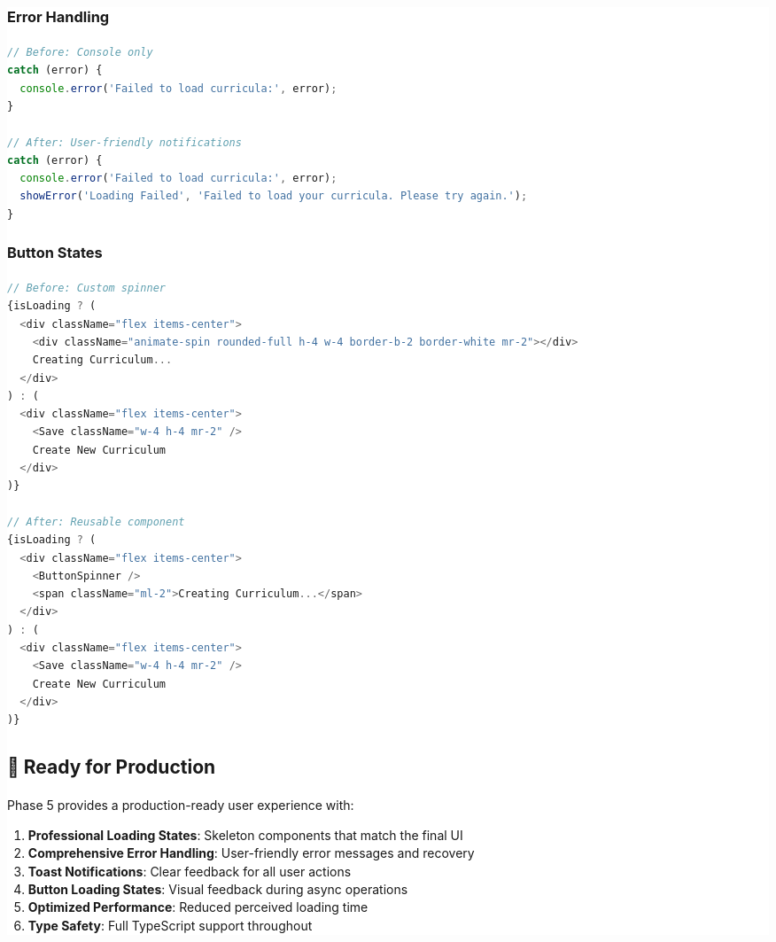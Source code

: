### Error Handling
```typescript
// Before: Console only
catch (error) {
  console.error('Failed to load curricula:', error);
}

// After: User-friendly notifications
catch (error) {
  console.error('Failed to load curricula:', error);
  showError('Loading Failed', 'Failed to load your curricula. Please try again.');
}
```

### Button States
```typescript
// Before: Custom spinner
{isLoading ? (
  <div className="flex items-center">
    <div className="animate-spin rounded-full h-4 w-4 border-b-2 border-white mr-2"></div>
    Creating Curriculum...
  </div>
) : (
  <div className="flex items-center">
    <Save className="w-4 h-4 mr-2" />
    Create New Curriculum
  </div>
)}

// After: Reusable component
{isLoading ? (
  <div className="flex items-center">
    <ButtonSpinner />
    <span className="ml-2">Creating Curriculum...</span>
  </div>
) : (
  <div className="flex items-center">
    <Save className="w-4 h-4 mr-2" />
    Create New Curriculum
  </div>
)}
```

## 🚀 Ready for Production

Phase 5 provides a production-ready user experience with:

1. **Professional Loading States**: Skeleton components that match the final UI
2. **Comprehensive Error Handling**: User-friendly error messages and recovery
3. **Toast Notifications**: Clear feedback for all user actions
4. **Button Loading States**: Visual feedback during async operations
5. **Optimized Performance**: Reduced perceived loading time
6. **Type Safety**: Full TypeScript support throughout
